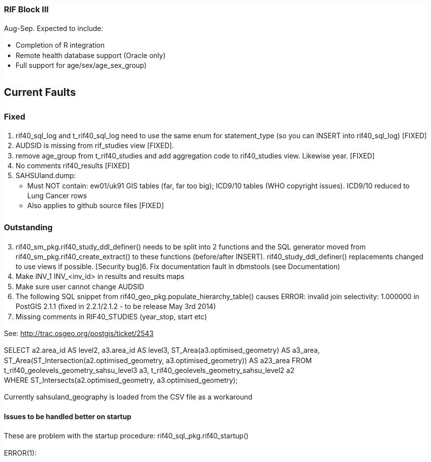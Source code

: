 ### RIF Block III

Aug-Sep. Expected to include:

* Completion of R integration
* Remote health database support (Oracle only)
* Full support for age/sex/age_sex_group)

## Current Faults  

### Fixed

1. rif40_sql_log and t_rif40_sql_log need to use the same enum for statement_type (so you can INSERT into rif40_sql_log) [FIXED]
2. AUDSID is missing from rif_studies view [FIXED]. 
4. remove age_group from t_rif40_studies and add aggregation code to rif40_studies view. Likewise year. [FIXED]
5. No comments rif40_results [FIXED]
9. SAHSUland.dump:
   * Must NOT contain: ew01/uk91 GIS tables (far, far too big); ICD9/10 tables (WHO copyright issues). ICD9/10 reduced to Lung Cancer rows
   * Also applies to github source files [FIXED]

### Outstanding

3. rif40_sm_pkg.rif40_study_ddl_definer() needs to be split into 2 functions and the SQL generator moved from 
   rif40_sm_pkg.rif40_create_extract() to these functions (before/after INSERT). rif40_study_ddl_definer() 
   replacements changed to use views if possible. [Security bug]6. Fix documentation fault in dbmstools (see Documentation)
7. Make INV_1 INV_<inv_id> in results and results maps
8. Make sure user cannot change AUDSID
10. The following SQL snippet from rif40_geo_pkg.populate_hierarchy_table() 
    causes ERROR:  invalid join selectivity: 1.000000 
    in PostGIS 2.1.1 (fixed in 2.2.1/2.1.2 - to be release May 3rd 2014)
11. Missing comments in RIF40_STUDIES (year_stop, start etc)

See: http://trac.osgeo.org/postgis/ticket/2543

SELECT a2.area_id AS level2, a3.area_id AS level3,
       ST_Area(a3.optimised_geometry) AS a3_area,
       ST_Area(ST_Intersection(a2.optimised_geometry, a3.optimised_geometry)) AS a23_area
  FROM t_rif40_geolevels_geometry_sahsu_level3 a3, t_rif40_geolevels_geometry_sahsu_level2 a2  
 WHERE ST_Intersects(a2.optimised_geometry, a3.optimised_geometry);

Currently sahsuland_geography is loaded from the CSV file as a workaround

#### Issues to be handled better on startup

These are problem with the startup procedure: rif40_sql_pkg.rif40_startup()

ERROR(1):
